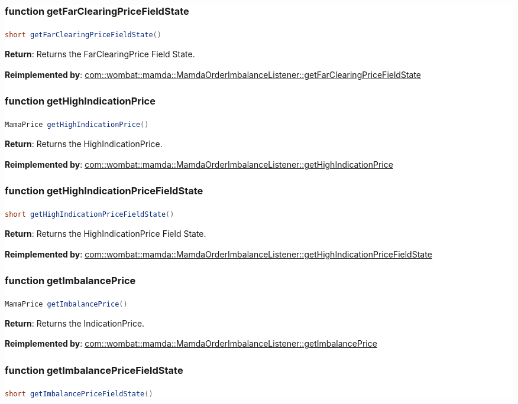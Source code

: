 
### function getFarClearingPriceFieldState

```java
short getFarClearingPriceFieldState()
```


**Return**: Returns the FarClearingPrice Field State. 

**Reimplemented by**: [com::wombat::mamda::MamdaOrderImbalanceListener::getFarClearingPriceFieldState](classcom_1_1wombat_1_1mamda_1_1MamdaOrderImbalanceListener.html#function-getfarclearingpricefieldstate)


### function getHighIndicationPrice

```java
MamaPrice getHighIndicationPrice()
```


**Return**: Returns the HighIndicationPrice. 

**Reimplemented by**: [com::wombat::mamda::MamdaOrderImbalanceListener::getHighIndicationPrice](classcom_1_1wombat_1_1mamda_1_1MamdaOrderImbalanceListener.html#function-gethighindicationprice)


### function getHighIndicationPriceFieldState

```java
short getHighIndicationPriceFieldState()
```


**Return**: Returns the HighIndicationPrice Field State. 

**Reimplemented by**: [com::wombat::mamda::MamdaOrderImbalanceListener::getHighIndicationPriceFieldState](classcom_1_1wombat_1_1mamda_1_1MamdaOrderImbalanceListener.html#function-gethighindicationpricefieldstate)


### function getImbalancePrice

```java
MamaPrice getImbalancePrice()
```


**Return**: Returns the IndicationPrice. 

**Reimplemented by**: [com::wombat::mamda::MamdaOrderImbalanceListener::getImbalancePrice](classcom_1_1wombat_1_1mamda_1_1MamdaOrderImbalanceListener.html#function-getimbalanceprice)


### function getImbalancePriceFieldState

```java
short getImbalancePriceFieldState()
```

